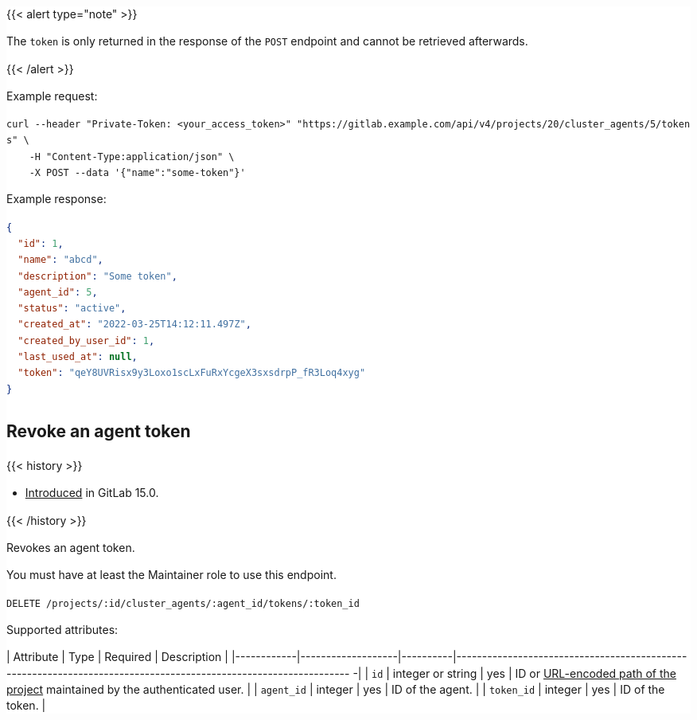 
{{< alert type="note" >}}

The `token` is only returned in the response of the `POST` endpoint and cannot be retrieved afterwards.

{{< /alert >}}

Example request:

```shell
curl --header "Private-Token: <your_access_token>" "https://gitlab.example.com/api/v4/projects/20/cluster_agents/5/tokens" \
    -H "Content-Type:application/json" \
    -X POST --data '{"name":"some-token"}'
```

Example response:

```json
{
  "id": 1,
  "name": "abcd",
  "description": "Some token",
  "agent_id": 5,
  "status": "active",
  "created_at": "2022-03-25T14:12:11.497Z",
  "created_by_user_id": 1,
  "last_used_at": null,
  "token": "qeY8UVRisx9y3Loxo1scLxFuRxYcgeX3sxsdrpP_fR3Loq4xyg"
}
```

## Revoke an agent token

{{< history >}}

- [Introduced](https://gitlab.com/gitlab-org/gitlab/-/issues/347046) in GitLab 15.0.

{{< /history >}}

Revokes an agent token.

You must have at least the Maintainer role to use this endpoint.

```plaintext
DELETE /projects/:id/cluster_agents/:agent_id/tokens/:token_id
```

Supported attributes:

| Attribute  | Type              | Required | Description                                                                                                      |
|------------|-------------------|----------|---------------------------------------------------------------------------------------------------------------- -|
| `id`       | integer or string | yes      | ID or [URL-encoded path of the project](rest/_index.md#namespaced-paths) maintained by the authenticated user. |
| `agent_id` | integer           | yes      | ID of the agent.                                                                                                 |
| `token_id` | integer           | yes      | ID of the token.                                                                                                 |
